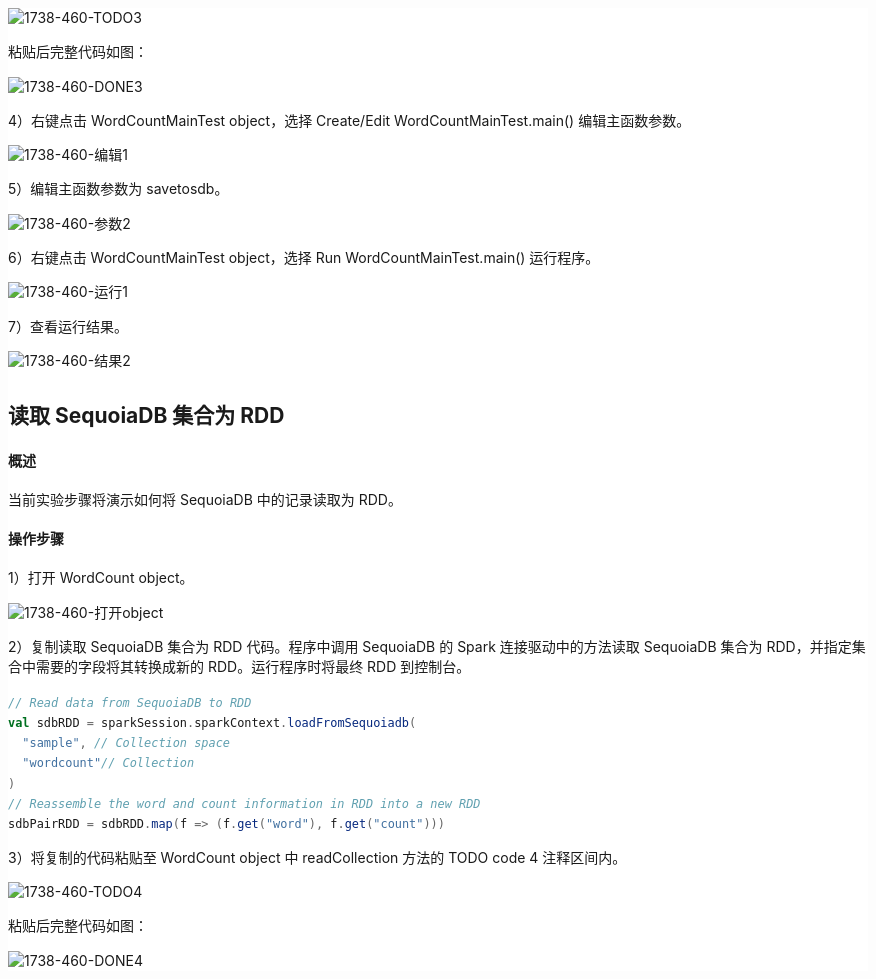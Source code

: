 ![1738-460-TODO3](https://doc.shiyanlou.com/courses/1738/1207281/888d75c28960c89ab71a35ab9b0f2097-0)

粘贴后完整代码如图：

![1738-460-DONE3](https://doc.shiyanlou.com/courses/1738/1207281/197d43e589f57a08c7e9080c307b73d8-0)

4）右键点击 WordCountMainTest object，选择 Create/Edit WordCountMainTest.main() 编辑主函数参数。

![1738-460-编辑1](https://doc.shiyanlou.com/courses/1738/1207281/732112c752489330b752398c155e5070-0)

5）编辑主函数参数为 savetosdb。

![1738-460-参数2](https://doc.shiyanlou.com/courses/1738/1207281/e8b5d9e0f58d110e932b075aecd534c7-0)

6）右键点击 WordCountMainTest object，选择 Run WordCountMainTest.main() 运行程序。

![1738-460-运行1](https://doc.shiyanlou.com/courses/1738/1207281/89cb45388364c2838e80e0dd2dbde376-0)

7）查看运行结果。

![1738-460-结果2](https://doc.shiyanlou.com/courses/1738/1207281/2a809eb30eef1f603aa44e4bbb167bce-0)

## 读取 SequoiaDB 集合为 RDD

#### 概述

当前实验步骤将演示如何将 SequoiaDB 中的记录读取为 RDD。

#### 操作步骤

1）打开 WordCount object。

![1738-460-打开object](https://doc.shiyanlou.com/courses/1738/1207281/3003a197c66cf1d9f0b6cc60a53183dd-0)

2）复制读取 SequoiaDB 集合为 RDD 代码。程序中调用 SequoiaDB 的 Spark 连接驱动中的方法读取 SequoiaDB 集合为 RDD，并指定集合中需要的字段将其转换成新的 RDD。运行程序时将最终 RDD 到控制台。

```scala
// Read data from SequoiaDB to RDD
val sdbRDD = sparkSession.sparkContext.loadFromSequoiadb(
  "sample", // Collection space
  "wordcount"// Collection
)
// Reassemble the word and count information in RDD into a new RDD
sdbPairRDD = sdbRDD.map(f => (f.get("word"), f.get("count")))
```

3）将复制的代码粘贴至 WordCount object 中 readCollection 方法的 TODO code 4 注释区间内。

![1738-460-TODO4](https://doc.shiyanlou.com/courses/1738/1207281/5253abe04754cc39a4502831b9732f97-0)

粘贴后完整代码如图：

![1738-460-DONE4](https://doc.shiyanlou.com/courses/1738/1207281/49d25f6cee98d057288633f81dc09e8a-0)
